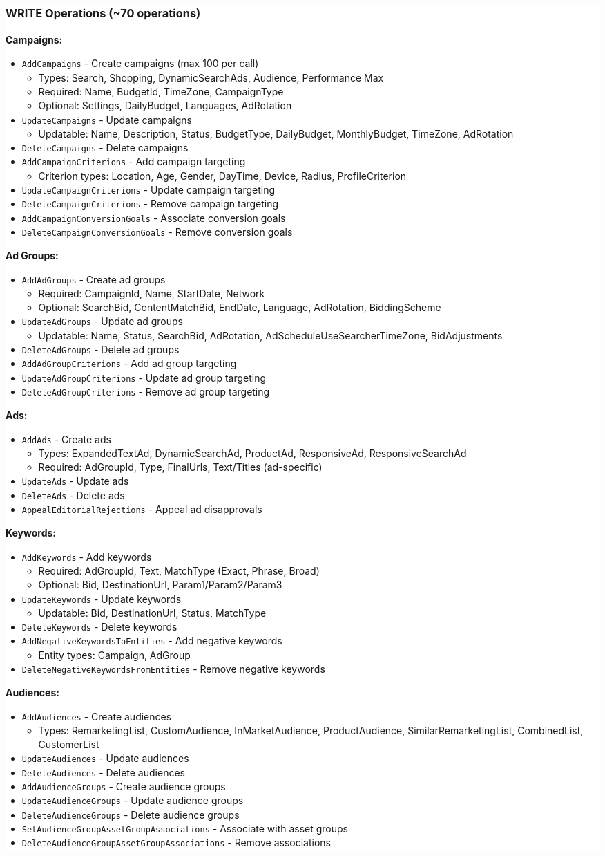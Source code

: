 ### WRITE Operations (~70 operations)

**Campaigns:**
- `AddCampaigns` - Create campaigns (max 100 per call)
  - Types: Search, Shopping, DynamicSearchAds, Audience, Performance Max
  - Required: Name, BudgetId, TimeZone, CampaignType
  - Optional: Settings, DailyBudget, Languages, AdRotation
- `UpdateCampaigns` - Update campaigns
  - Updatable: Name, Description, Status, BudgetType, DailyBudget, MonthlyBudget, TimeZone, AdRotation
- `DeleteCampaigns` - Delete campaigns
- `AddCampaignCriterions` - Add campaign targeting
  - Criterion types: Location, Age, Gender, DayTime, Device, Radius, ProfileCriterion
- `UpdateCampaignCriterions` - Update campaign targeting
- `DeleteCampaignCriterions` - Remove campaign targeting
- `AddCampaignConversionGoals` - Associate conversion goals
- `DeleteCampaignConversionGoals` - Remove conversion goals

**Ad Groups:**
- `AddAdGroups` - Create ad groups
  - Required: CampaignId, Name, StartDate, Network
  - Optional: SearchBid, ContentMatchBid, EndDate, Language, AdRotation, BiddingScheme
- `UpdateAdGroups` - Update ad groups
  - Updatable: Name, Status, SearchBid, AdRotation, AdScheduleUseSearcherTimeZone, BidAdjustments
- `DeleteAdGroups` - Delete ad groups
- `AddAdGroupCriterions` - Add ad group targeting
- `UpdateAdGroupCriterions` - Update ad group targeting
- `DeleteAdGroupCriterions` - Remove ad group targeting

**Ads:**
- `AddAds` - Create ads
  - Types: ExpandedTextAd, DynamicSearchAd, ProductAd, ResponsiveAd, ResponsiveSearchAd
  - Required: AdGroupId, Type, FinalUrls, Text/Titles (ad-specific)
- `UpdateAds` - Update ads
- `DeleteAds` - Delete ads
- `AppealEditorialRejections` - Appeal ad disapprovals

**Keywords:**
- `AddKeywords` - Add keywords
  - Required: AdGroupId, Text, MatchType (Exact, Phrase, Broad)
  - Optional: Bid, DestinationUrl, Param1/Param2/Param3
- `UpdateKeywords` - Update keywords
  - Updatable: Bid, DestinationUrl, Status, MatchType
- `DeleteKeywords` - Delete keywords
- `AddNegativeKeywordsToEntities` - Add negative keywords
  - Entity types: Campaign, AdGroup
- `DeleteNegativeKeywordsFromEntities` - Remove negative keywords

**Audiences:**
- `AddAudiences` - Create audiences
  - Types: RemarketingList, CustomAudience, InMarketAudience, ProductAudience, SimilarRemarketingList, CombinedList, CustomerList
- `UpdateAudiences` - Update audiences
- `DeleteAudiences` - Delete audiences
- `AddAudienceGroups` - Create audience groups
- `UpdateAudienceGroups` - Update audience groups
- `DeleteAudienceGroups` - Delete audience groups
- `SetAudienceGroupAssetGroupAssociations` - Associate with asset groups
- `DeleteAudienceGroupAssetGroupAssociations` - Remove associations
